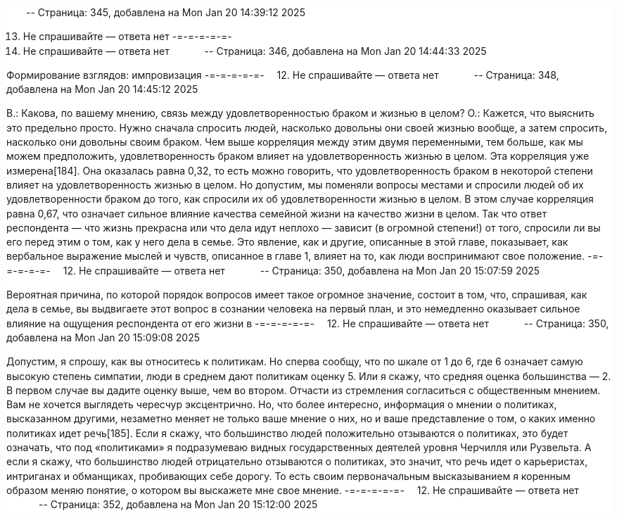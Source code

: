 　　-- Страница: 345, добавлена на Mon Jan 20 14:39:12 2025

13. Не спрашивайте — ответа нет
-=-=-=-=-=-
14.  Не спрашивайте — ответа нет
　
　　-- Страница: 346, добавлена на Mon Jan 20 14:44:33 2025

Формирование взглядов: импровизация
-=-=-=-=-=-
　12. Не спрашивайте — ответа нет
　
　　-- Страница: 348, добавлена на Mon Jan 20 14:45:12 2025

В.: Какова, по вашему мнению, связь между удовлетворенностью браком и жизнью в целом?
О.: Кажется, что выяснить это предельно просто. Нужно сначала спросить людей, насколько довольны они своей жизнью вообще, а затем спросить, насколько они довольны своим браком. Чем выше корреляция между этим двумя переменными, тем больше, как мы можем предположить, удовлетворенность браком влияет на удовлетворенность жизнью в целом. Эта корреляция уже измерена[184]. Она оказалась равна 0,32, то есть можно говорить, что удовлетворенность браком в некоторой степени влияет на удовлетворенность жизнью в целом. Но допустим, мы поменяли вопросы местами и спросили людей об их удовлетворенности браком до того, как спросили их об удовлетворенности жизнью в целом. В этом случае корреляция равна 0,67, что означает сильное влияние качества семейной жизни на качество жизни в целом. Так что ответ респондента — что жизнь прекрасна или что дела идут неплохо — зависит (в огромной степени!) от того, спросили ли вы его перед этим о том, как у него дела в семье. Это явление, как и другие, описанные в этой главе, показывает, как вербальное выражение мыслей и чувств, описанное в главе 1, влияет на то, как люди воспринимают свое положение.
-=-=-=-=-=-
　12. Не спрашивайте — ответа нет
　
　　-- Страница: 350, добавлена на Mon Jan 20 15:07:59 2025

Вероятная причина, по которой порядок вопросов имеет такое огромное значение, состоит в том, что, спрашивая, как дела в семье, вы выдвигаете этот вопрос в сознании человека на первый план, и это немедленно оказывает сильное влияние на ощущения респондента от его жизни в
-=-=-=-=-=-
　12. Не спрашивайте — ответа нет
　
　　-- Страница: 350, добавлена на Mon Jan 20 15:09:08 2025

Допустим, я спрошу, как вы относитесь к политикам. Но сперва сообщу, что по шкале от 1 до 6, где 6 означает самую высокую степень симпатии, люди в среднем дают политикам оценку 5. Или я скажу, что средняя оценка большинства — 2. В первом случае вы дадите оценку выше, чем во втором. Отчасти из стремления согласиться с общественным мнением. Вам не хочется выглядеть чересчур эксцентрично. Но, что более интересно, информация о мнении о политиках, высказанном другими, незаметно меняет не только ваше мнение о них, но и ваше представление о том, о каких именно политиках идет речь[185]. Если я скажу, что большинство людей положительно отзываются о политиках, это будет означать, что под «политиками» я подразумеваю видных государственных деятелей уровня Черчилля или Рузвельта. А если я скажу, что большинство людей отрицательно отзываются о политиках, это значит, что речь идет о карьеристах, интриганах и обманщиках, пробивающих себе дорогу. То есть своим первоначальным высказыванием я коренным образом меняю понятие, о котором вы выскажете мне свое мнение.
-=-=-=-=-=-
　12. Не спрашивайте — ответа нет
　
　　-- Страница: 352, добавлена на Mon Jan 20 15:12:00 2025
